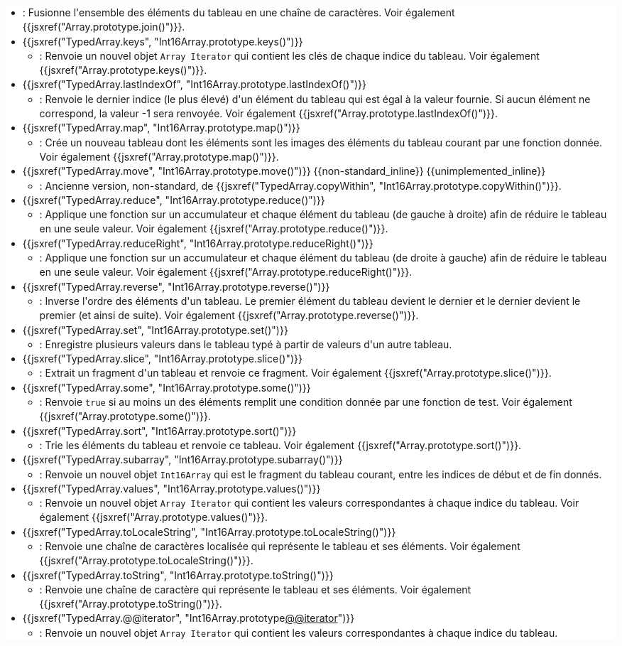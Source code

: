   - : Fusionne l'ensemble des éléments du tableau en une chaîne de caractères. Voir également {{jsxref("Array.prototype.join()")}}.
- {{jsxref("TypedArray.keys", "Int16Array.prototype.keys()")}}
  - : Renvoie un nouvel objet `Array Iterator` qui contient les clés de chaque indice du tableau. Voir également {{jsxref("Array.prototype.keys()")}}.
- {{jsxref("TypedArray.lastIndexOf", "Int16Array.prototype.lastIndexOf()")}}
  - : Renvoie le dernier indice (le plus élevé) d'un élément du tableau qui est égal à la valeur fournie. Si aucun élément ne correspond, la valeur -1 sera renvoyée. Voir également {{jsxref("Array.prototype.lastIndexOf()")}}.
- {{jsxref("TypedArray.map", "Int16Array.prototype.map()")}}
  - : Crée un nouveau tableau dont les éléments sont les images des éléments du tableau courant par une fonction donnée. Voir également {{jsxref("Array.prototype.map()")}}.
- {{jsxref("TypedArray.move", "Int16Array.prototype.move()")}} {{non-standard_inline}} {{unimplemented_inline}}
  - : Ancienne version, non-standard, de {{jsxref("TypedArray.copyWithin", "Int16Array.prototype.copyWithin()")}}.
- {{jsxref("TypedArray.reduce", "Int16Array.prototype.reduce()")}}
  - : Applique une fonction sur un accumulateur et chaque élément du tableau (de gauche à droite) afin de réduire le tableau en une seule valeur. Voir également {{jsxref("Array.prototype.reduce()")}}.
- {{jsxref("TypedArray.reduceRight", "Int16Array.prototype.reduceRight()")}}
  - : Applique une fonction sur un accumulateur et chaque élément du tableau (de droite à gauche) afin de réduire le tableau en une seule valeur. Voir également {{jsxref("Array.prototype.reduceRight()")}}.
- {{jsxref("TypedArray.reverse", "Int16Array.prototype.reverse()")}}
  - : Inverse l'ordre des éléments d'un tableau. Le premier élément du tableau devient le dernier et le dernier devient le premier (et ainsi de suite). Voir également {{jsxref("Array.prototype.reverse()")}}.
- {{jsxref("TypedArray.set", "Int16Array.prototype.set()")}}
  - : Enregistre plusieurs valeurs dans le tableau typé à partir de valeurs d'un autre tableau.
- {{jsxref("TypedArray.slice", "Int16Array.prototype.slice()")}}
  - : Extrait un fragment d'un tableau et renvoie ce fragment. Voir également {{jsxref("Array.prototype.slice()")}}.
- {{jsxref("TypedArray.some", "Int16Array.prototype.some()")}}
  - : Renvoie `true` si au moins un des éléments remplit une condition donnée par une fonction de test. Voir également {{jsxref("Array.prototype.some()")}}.
- {{jsxref("TypedArray.sort", "Int16Array.prototype.sort()")}}
  - : Trie les éléments du tableau et renvoie ce tableau. Voir également {{jsxref("Array.prototype.sort()")}}.
- {{jsxref("TypedArray.subarray", "Int16Array.prototype.subarray()")}}
  - : Renvoie un nouvel objet `Int16Array` qui est le fragment du tableau courant, entre les indices de début et de fin donnés.
- {{jsxref("TypedArray.values", "Int16Array.prototype.values()")}}
  - : Renvoie un nouvel objet `Array Iterator` qui contient les valeurs correspondantes à chaque indice du tableau. Voir également {{jsxref("Array.prototype.values()")}}.
- {{jsxref("TypedArray.toLocaleString", "Int16Array.prototype.toLocaleString()")}}
  - : Renvoie une chaîne de caractères localisée qui représente le tableau et ses éléments. Voir également {{jsxref("Array.prototype.toLocaleString()")}}.
- {{jsxref("TypedArray.toString", "Int16Array.prototype.toString()")}}
  - : Renvoie une chaîne de caractère qui représente le tableau et ses éléments. Voir également {{jsxref("Array.prototype.toString()")}}.
- {{jsxref("TypedArray.@@iterator", "Int16Array.prototype[@@iterator]()")}}
  - : Renvoie un nouvel objet `Array Iterator` qui contient les valeurs correspondantes à chaque indice du tableau.
